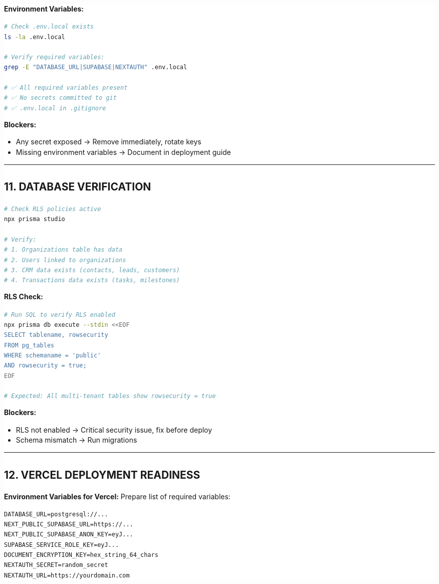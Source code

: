 **Environment Variables:**
```bash
# Check .env.local exists
ls -la .env.local

# Verify required variables:
grep -E "DATABASE_URL|SUPABASE|NEXTAUTH" .env.local

# ✅ All required variables present
# ✅ No secrets committed to git
# ✅ .env.local in .gitignore
```

**Blockers:**
- Any secret exposed → Remove immediately, rotate keys
- Missing environment variables → Document in deployment guide

---

## 11. DATABASE VERIFICATION

```bash
# Check RLS policies active
npx prisma studio

# Verify:
# 1. Organizations table has data
# 2. Users linked to organizations
# 3. CRM data exists (contacts, leads, customers)
# 4. Transactions data exists (tasks, milestones)
```

**RLS Check:**
```bash
# Run SQL to verify RLS enabled
npx prisma db execute --stdin <<EOF
SELECT tablename, rowsecurity
FROM pg_tables
WHERE schemaname = 'public'
AND rowsecurity = true;
EOF

# Expected: All multi-tenant tables show rowsecurity = true
```

**Blockers:**
- RLS not enabled → Critical security issue, fix before deploy
- Schema mismatch → Run migrations

---

## 12. VERCEL DEPLOYMENT READINESS

**Environment Variables for Vercel:**
Prepare list of required variables:
```
DATABASE_URL=postgresql://...
NEXT_PUBLIC_SUPABASE_URL=https://...
NEXT_PUBLIC_SUPABASE_ANON_KEY=eyJ...
SUPABASE_SERVICE_ROLE_KEY=eyJ...
DOCUMENT_ENCRYPTION_KEY=hex_string_64_chars
NEXTAUTH_SECRET=random_secret
NEXTAUTH_URL=https://yourdomain.com
```
